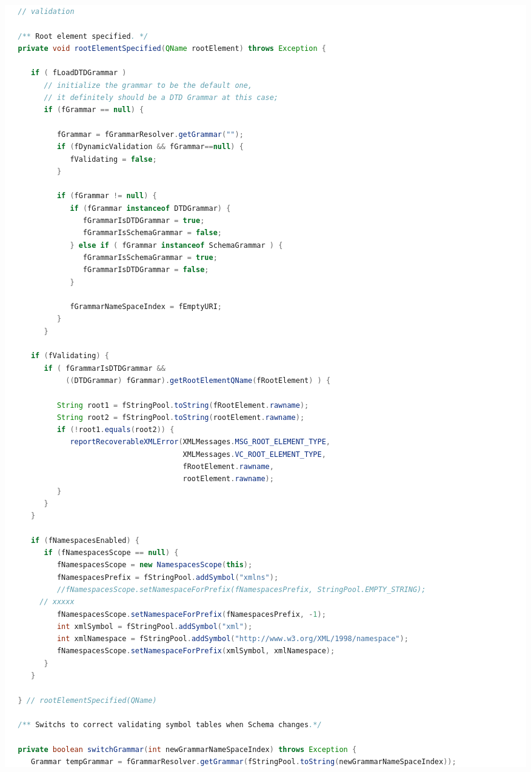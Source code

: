 ```java
   // validation

   /** Root element specified. */
   private void rootElementSpecified(QName rootElement) throws Exception {

      if ( fLoadDTDGrammar )
         // initialize the grammar to be the default one,
         // it definitely should be a DTD Grammar at this case;
         if (fGrammar == null) {

            fGrammar = fGrammarResolver.getGrammar("");
            if (fDynamicValidation && fGrammar==null) {
               fValidating = false;
            }

            if (fGrammar != null) {
               if (fGrammar instanceof DTDGrammar) {
                  fGrammarIsDTDGrammar = true;
                  fGrammarIsSchemaGrammar = false;
               } else if ( fGrammar instanceof SchemaGrammar ) {
                  fGrammarIsSchemaGrammar = true;
                  fGrammarIsDTDGrammar = false;
               }

               fGrammarNameSpaceIndex = fEmptyURI;
            }
         }

      if (fValidating) {
         if ( fGrammarIsDTDGrammar &&
              ((DTDGrammar) fGrammar).getRootElementQName(fRootElement) ) {

            String root1 = fStringPool.toString(fRootElement.rawname);
            String root2 = fStringPool.toString(rootElement.rawname);
            if (!root1.equals(root2)) {
               reportRecoverableXMLError(XMLMessages.MSG_ROOT_ELEMENT_TYPE,
                                         XMLMessages.VC_ROOT_ELEMENT_TYPE,
                                         fRootElement.rawname,
                                         rootElement.rawname);
            }
         }
      }

      if (fNamespacesEnabled) {
         if (fNamespacesScope == null) {
            fNamespacesScope = new NamespacesScope(this);
            fNamespacesPrefix = fStringPool.addSymbol("xmlns");
            //fNamespacesScope.setNamespaceForPrefix(fNamespacesPrefix, StringPool.EMPTY_STRING);
		// xxxxx
            fNamespacesScope.setNamespaceForPrefix(fNamespacesPrefix, -1);
            int xmlSymbol = fStringPool.addSymbol("xml");
            int xmlNamespace = fStringPool.addSymbol("http://www.w3.org/XML/1998/namespace");
            fNamespacesScope.setNamespaceForPrefix(xmlSymbol, xmlNamespace);
         }
      }

   } // rootElementSpecified(QName)

   /** Switchs to correct validating symbol tables when Schema changes.*/

   private boolean switchGrammar(int newGrammarNameSpaceIndex) throws Exception {
      Grammar tempGrammar = fGrammarResolver.getGrammar(fStringPool.toString(newGrammarNameSpaceIndex));
```